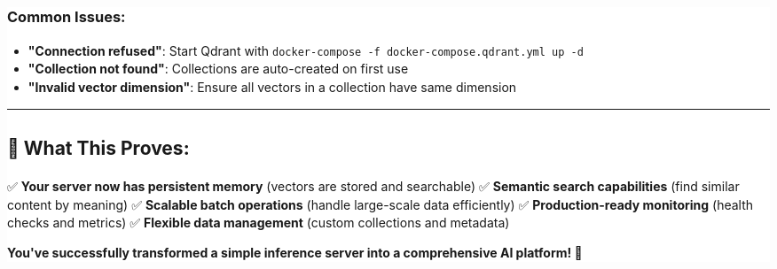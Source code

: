 ### **Common Issues:**
- **"Connection refused"**: Start Qdrant with `docker-compose -f docker-compose.qdrant.yml up -d`
- **"Collection not found"**: Collections are auto-created on first use
- **"Invalid vector dimension"**: Ensure all vectors in a collection have same dimension

---

## 🎯 **What This Proves:**

✅ **Your server now has persistent memory** (vectors are stored and searchable)
✅ **Semantic search capabilities** (find similar content by meaning)
✅ **Scalable batch operations** (handle large-scale data efficiently)
✅ **Production-ready monitoring** (health checks and metrics)
✅ **Flexible data management** (custom collections and metadata)

**You've successfully transformed a simple inference server into a comprehensive AI platform! 🚀**